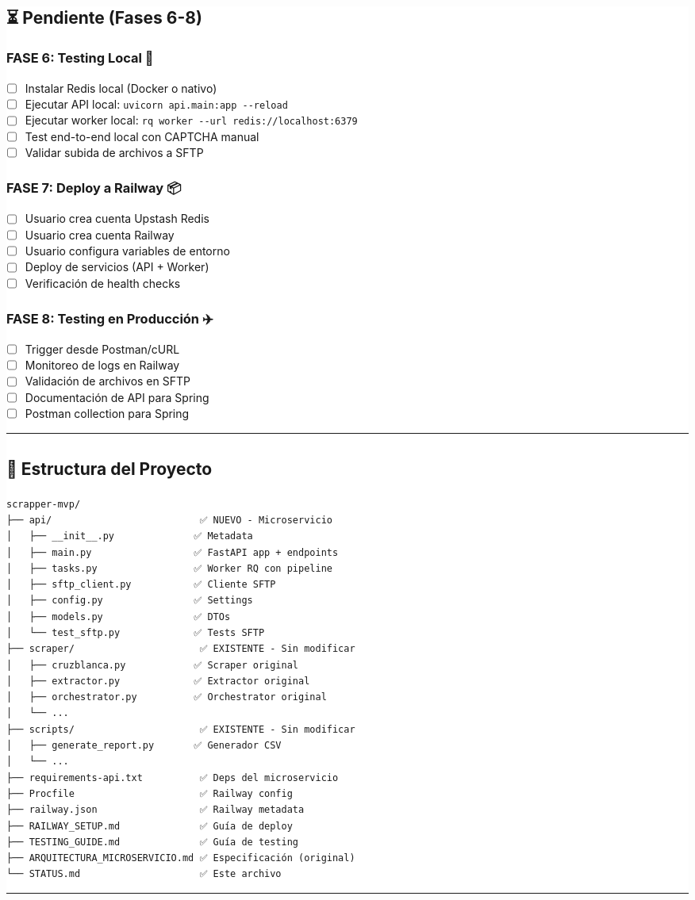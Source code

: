 
## ⏳ Pendiente (Fases 6-8)

### FASE 6: Testing Local 🔄
- [ ] Instalar Redis local (Docker o nativo)
- [ ] Ejecutar API local: `uvicorn api.main:app --reload`
- [ ] Ejecutar worker local: `rq worker --url redis://localhost:6379`
- [ ] Test end-to-end local con CAPTCHA manual
- [ ] Validar subida de archivos a SFTP

### FASE 7: Deploy a Railway 📦
- [ ] Usuario crea cuenta Upstash Redis
- [ ] Usuario crea cuenta Railway
- [ ] Usuario configura variables de entorno
- [ ] Deploy de servicios (API + Worker)
- [ ] Verificación de health checks

### FASE 8: Testing en Producción ✈️
- [ ] Trigger desde Postman/cURL
- [ ] Monitoreo de logs en Railway
- [ ] Validación de archivos en SFTP
- [ ] Documentación de API para Spring
- [ ] Postman collection para Spring

---

## 📂 Estructura del Proyecto

```
scrapper-mvp/
├── api/                          ✅ NUEVO - Microservicio
│   ├── __init__.py              ✅ Metadata
│   ├── main.py                  ✅ FastAPI app + endpoints
│   ├── tasks.py                 ✅ Worker RQ con pipeline
│   ├── sftp_client.py           ✅ Cliente SFTP
│   ├── config.py                ✅ Settings
│   ├── models.py                ✅ DTOs
│   └── test_sftp.py             ✅ Tests SFTP
├── scraper/                      ✅ EXISTENTE - Sin modificar
│   ├── cruzblanca.py            ✅ Scraper original
│   ├── extractor.py             ✅ Extractor original
│   ├── orchestrator.py          ✅ Orchestrator original
│   └── ...
├── scripts/                      ✅ EXISTENTE - Sin modificar
│   ├── generate_report.py       ✅ Generador CSV
│   └── ...
├── requirements-api.txt          ✅ Deps del microservicio
├── Procfile                      ✅ Railway config
├── railway.json                  ✅ Railway metadata
├── RAILWAY_SETUP.md              ✅ Guía de deploy
├── TESTING_GUIDE.md              ✅ Guía de testing
├── ARQUITECTURA_MICROSERVICIO.md ✅ Especificación (original)
└── STATUS.md                     ✅ Este archivo
```

---